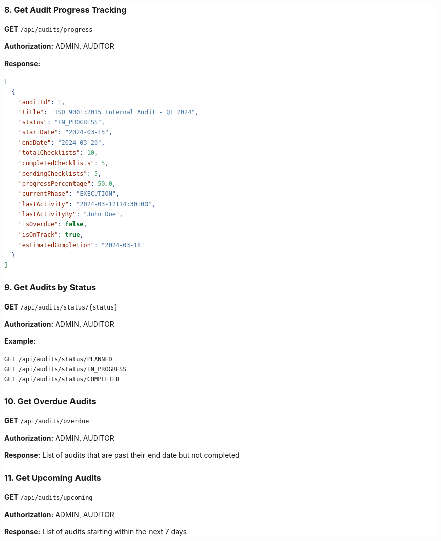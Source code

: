 ### 8. Get Audit Progress Tracking
**GET** `/api/audits/progress`

**Authorization:** ADMIN, AUDITOR

**Response:**
```json
[
  {
    "auditId": 1,
    "title": "ISO 9001:2015 Internal Audit - Q1 2024",
    "status": "IN_PROGRESS",
    "startDate": "2024-03-15",
    "endDate": "2024-03-20",
    "totalChecklists": 10,
    "completedChecklists": 5,
    "pendingChecklists": 5,
    "progressPercentage": 50.0,
    "currentPhase": "EXECUTION",
    "lastActivity": "2024-03-12T14:30:00",
    "lastActivityBy": "John Doe",
    "isOverdue": false,
    "isOnTrack": true,
    "estimatedCompletion": "2024-03-18"
  }
]
```

### 9. Get Audits by Status
**GET** `/api/audits/status/{status}`

**Authorization:** ADMIN, AUDITOR

**Example:**
```
GET /api/audits/status/PLANNED
GET /api/audits/status/IN_PROGRESS
GET /api/audits/status/COMPLETED
```

### 10. Get Overdue Audits
**GET** `/api/audits/overdue`

**Authorization:** ADMIN, AUDITOR

**Response:** List of audits that are past their end date but not completed

### 11. Get Upcoming Audits
**GET** `/api/audits/upcoming`

**Authorization:** ADMIN, AUDITOR

**Response:** List of audits starting within the next 7 days
